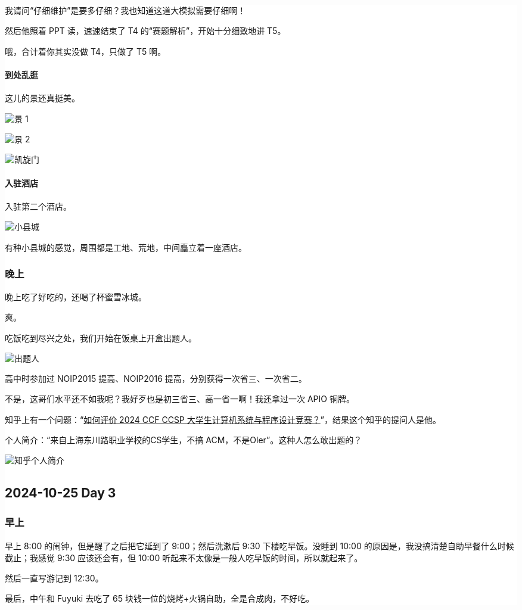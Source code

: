 我请问“仔细维护”是要多仔细？我也知道这道大模拟需要仔细啊！

然后他照着 PPT 读，速速结束了 T4 的“赛题解析”，开始十分细致地讲 T5。

哦，合计着你其实没做 T4，只做了 T5 啊。

#### 到处乱逛

这儿的景还真挺美。

![景 1](/gallery/2024-CCSP/cncc-internal-view.jpg)

![景 2](/gallery/2024-CCSP/cncc-internal-view2.jpg)

![凯旋门](/gallery/2024-CCSP/the-arc-de-triomphe.jpg)

#### 入驻酒店

入驻第二个酒店。

![小县城](/gallery/2024-CCSP/village.jpg)

有种小县城的感觉，周围都是工地、荒地，中间矗立着一座酒店。

### 晚上

晚上吃了好吃的，还喝了杯蜜雪冰城。

爽。

吃饭吃到尽兴之处，我们开始在饭桌上开盒出题人。

![出题人](/gallery/2024-CCSP/problem-setter.png)

高中时参加过 NOIP2015 提高、NOIP2016 提高，分别获得一次省三、一次省二。

不是，这哥们水平还不如我呢？我好歹也是初三省三、高一省一啊！我还拿过一次 APIO 铜牌。

知乎上有一个问题：“[如何评价 2024 CCF CCSP 大学生计算机系统与程序设计竞赛？](https://www.zhihu.com/question/1780544083)”，结果这个知乎的提问人是他。

个人简介：“来自上海东川路职业学校的CS学生，不搞 ACM，不是Oler”。这种人怎么敢出题的？

![知乎个人简介](/gallery/2024-CCSP/problem-setter-zhihu.png)

## 2024-10-25 Day 3

### 早上

早上 8:00 的闹钟，但是醒了之后把它延到了 9:00；然后洗漱后 9:30 下楼吃早饭。没睡到 10:00 的原因是，我没搞清楚自助早餐什么时候截止；我感觉 9:30 应该还会有，但 10:00 听起来不太像是一般人吃早饭的时间，所以就起来了。

然后一直写游记到 12:30。

最后，中午和 Fuyuki 去吃了 65 块钱一位的烧烤+火锅自助，全是合成肉，不好吃。

